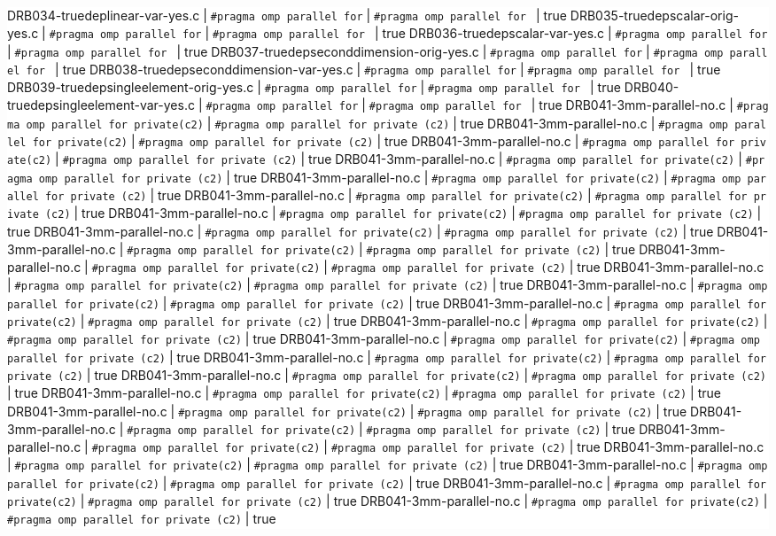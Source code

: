 DRB034-truedeplinear-var-yes.c | ` #pragma omp parallel for ` | ` #pragma omp parallel for  ` | true
DRB035-truedepscalar-orig-yes.c | ` #pragma omp parallel for ` | ` #pragma omp parallel for  ` | true
DRB036-truedepscalar-var-yes.c | ` #pragma omp parallel for ` | ` #pragma omp parallel for  ` | true
DRB037-truedepseconddimension-orig-yes.c | ` #pragma omp parallel for ` | ` #pragma omp parallel for  ` | true
DRB038-truedepseconddimension-var-yes.c | ` #pragma omp parallel for ` | ` #pragma omp parallel for  ` | true
DRB039-truedepsingleelement-orig-yes.c | ` #pragma omp parallel for ` | ` #pragma omp parallel for  ` | true
DRB040-truedepsingleelement-var-yes.c | ` #pragma omp parallel for ` | ` #pragma omp parallel for  ` | true
DRB041-3mm-parallel-no.c | ` #pragma omp parallel for private(c2) ` | ` #pragma omp parallel for private (c2) ` | true
DRB041-3mm-parallel-no.c | ` #pragma omp parallel for private(c2) ` | ` #pragma omp parallel for private (c2) ` | true
DRB041-3mm-parallel-no.c | ` #pragma omp parallel for private(c2) ` | ` #pragma omp parallel for private (c2) ` | true
DRB041-3mm-parallel-no.c | ` #pragma omp parallel for private(c2) ` | ` #pragma omp parallel for private (c2) ` | true
DRB041-3mm-parallel-no.c | ` #pragma omp parallel for private(c2) ` | ` #pragma omp parallel for private (c2) ` | true
DRB041-3mm-parallel-no.c | ` #pragma omp parallel for private(c2) ` | ` #pragma omp parallel for private (c2) ` | true
DRB041-3mm-parallel-no.c | ` #pragma omp parallel for private(c2) ` | ` #pragma omp parallel for private (c2) ` | true
DRB041-3mm-parallel-no.c | ` #pragma omp parallel for private(c2) ` | ` #pragma omp parallel for private (c2) ` | true
DRB041-3mm-parallel-no.c | ` #pragma omp parallel for private(c2) ` | ` #pragma omp parallel for private (c2) ` | true
DRB041-3mm-parallel-no.c | ` #pragma omp parallel for private(c2) ` | ` #pragma omp parallel for private (c2) ` | true
DRB041-3mm-parallel-no.c | ` #pragma omp parallel for private(c2) ` | ` #pragma omp parallel for private (c2) ` | true
DRB041-3mm-parallel-no.c | ` #pragma omp parallel for private(c2) ` | ` #pragma omp parallel for private (c2) ` | true
DRB041-3mm-parallel-no.c | ` #pragma omp parallel for private(c2) ` | ` #pragma omp parallel for private (c2) ` | true
DRB041-3mm-parallel-no.c | ` #pragma omp parallel for private(c2) ` | ` #pragma omp parallel for private (c2) ` | true
DRB041-3mm-parallel-no.c | ` #pragma omp parallel for private(c2) ` | ` #pragma omp parallel for private (c2) ` | true
DRB041-3mm-parallel-no.c | ` #pragma omp parallel for private(c2) ` | ` #pragma omp parallel for private (c2) ` | true
DRB041-3mm-parallel-no.c | ` #pragma omp parallel for private(c2) ` | ` #pragma omp parallel for private (c2) ` | true
DRB041-3mm-parallel-no.c | ` #pragma omp parallel for private(c2) ` | ` #pragma omp parallel for private (c2) ` | true
DRB041-3mm-parallel-no.c | ` #pragma omp parallel for private(c2) ` | ` #pragma omp parallel for private (c2) ` | true
DRB041-3mm-parallel-no.c | ` #pragma omp parallel for private(c2) ` | ` #pragma omp parallel for private (c2) ` | true
DRB041-3mm-parallel-no.c | ` #pragma omp parallel for private(c2) ` | ` #pragma omp parallel for private (c2) ` | true
DRB041-3mm-parallel-no.c | ` #pragma omp parallel for private(c2) ` | ` #pragma omp parallel for private (c2) ` | true
DRB041-3mm-parallel-no.c | ` #pragma omp parallel for private(c2) ` | ` #pragma omp parallel for private (c2) ` | true
DRB041-3mm-parallel-no.c | ` #pragma omp parallel for private(c2) ` | ` #pragma omp parallel for private (c2) ` | true
DRB041-3mm-parallel-no.c | ` #pragma omp parallel for private(c2) ` | ` #pragma omp parallel for private (c2) ` | true